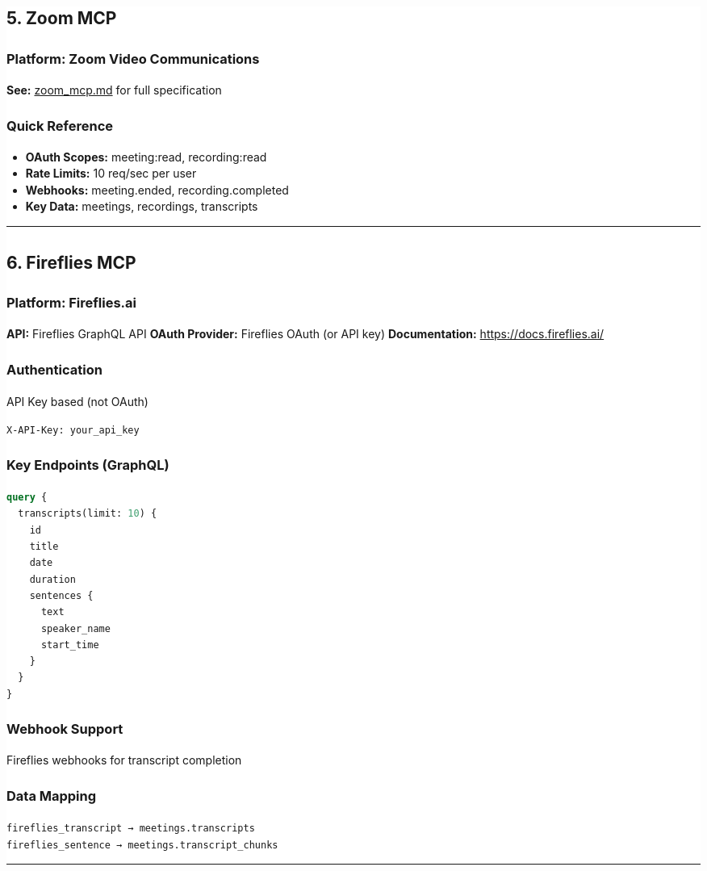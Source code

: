
## 5. Zoom MCP

### Platform: Zoom Video Communications
**See:** [zoom_mcp.md](./zoom_mcp.md) for full specification

### Quick Reference
- **OAuth Scopes:** meeting:read, recording:read
- **Rate Limits:** 10 req/sec per user
- **Webhooks:** meeting.ended, recording.completed
- **Key Data:** meetings, recordings, transcripts

---

## 6. Fireflies MCP

### Platform: Fireflies.ai
**API:** Fireflies GraphQL API
**OAuth Provider:** Fireflies OAuth (or API key)
**Documentation:** https://docs.fireflies.ai/

### Authentication
API Key based (not OAuth)
```
X-API-Key: your_api_key
```

### Key Endpoints (GraphQL)
```graphql
query {
  transcripts(limit: 10) {
    id
    title
    date
    duration
    sentences {
      text
      speaker_name
      start_time
    }
  }
}
```

### Webhook Support
Fireflies webhooks for transcript completion

### Data Mapping
```python
fireflies_transcript → meetings.transcripts
fireflies_sentence → meetings.transcript_chunks
```

---